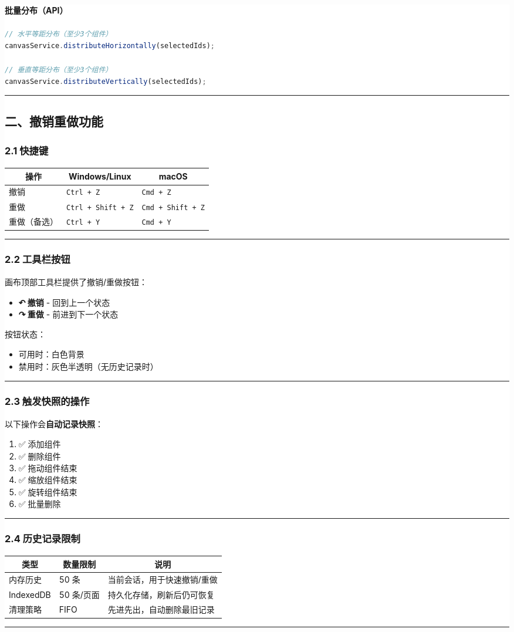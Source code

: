 #### 批量分布（API）
```typescript
// 水平等距分布（至少3个组件）
canvasService.distributeHorizontally(selectedIds);

// 垂直等距分布（至少3个组件）
canvasService.distributeVertically(selectedIds);
```

---

## 二、撤销重做功能

### 2.1 快捷键

| 操作 | Windows/Linux | macOS |
|------|--------------|-------|
| 撤销 | `Ctrl + Z` | `Cmd + Z` |
| 重做 | `Ctrl + Shift + Z` | `Cmd + Shift + Z` |
| 重做（备选） | `Ctrl + Y` | `Cmd + Y` |

---

### 2.2 工具栏按钮

画布顶部工具栏提供了撤销/重做按钮：
- **↶ 撤销** - 回到上一个状态
- **↷ 重做** - 前进到下一个状态

按钮状态：
- 可用时：白色背景
- 禁用时：灰色半透明（无历史记录时）

---

### 2.3 触发快照的操作

以下操作会**自动记录快照**：
1. ✅ 添加组件
2. ✅ 删除组件
3. ✅ 拖动组件结束
4. ✅ 缩放组件结束
5. ✅ 旋转组件结束
6. ✅ 批量删除

---

### 2.4 历史记录限制

| 类型 | 数量限制 | 说明 |
|------|---------|------|
| 内存历史 | 50 条 | 当前会话，用于快速撤销/重做 |
| IndexedDB | 50 条/页面 | 持久化存储，刷新后仍可恢复 |
| 清理策略 | FIFO | 先进先出，自动删除最旧记录 |

---